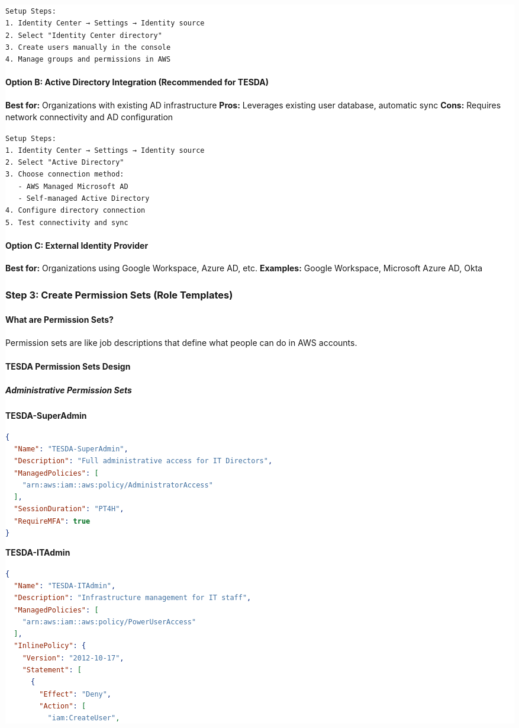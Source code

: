 ```
Setup Steps:
1. Identity Center → Settings → Identity source
2. Select "Identity Center directory"
3. Create users manually in the console
4. Manage groups and permissions in AWS
```

#### Option B: Active Directory Integration (Recommended for TESDA)
**Best for:** Organizations with existing AD infrastructure
**Pros:** Leverages existing user database, automatic sync
**Cons:** Requires network connectivity and AD configuration

```
Setup Steps:
1. Identity Center → Settings → Identity source
2. Select "Active Directory"
3. Choose connection method:
   - AWS Managed Microsoft AD
   - Self-managed Active Directory
4. Configure directory connection
5. Test connectivity and sync
```

#### Option C: External Identity Provider
**Best for:** Organizations using Google Workspace, Azure AD, etc.
**Examples:** Google Workspace, Microsoft Azure AD, Okta

### Step 3: Create Permission Sets (Role Templates)

#### What are Permission Sets?
Permission sets are like job descriptions that define what people can do in AWS accounts.

#### TESDA Permission Sets Design

##### Administrative Permission Sets

**TESDA-SuperAdmin**
```json
{
  "Name": "TESDA-SuperAdmin",
  "Description": "Full administrative access for IT Directors",
  "ManagedPolicies": [
    "arn:aws:iam::aws:policy/AdministratorAccess"
  ],
  "SessionDuration": "PT4H",
  "RequireMFA": true
}
```

**TESDA-ITAdmin**
```json
{
  "Name": "TESDA-ITAdmin",
  "Description": "Infrastructure management for IT staff",
  "ManagedPolicies": [
    "arn:aws:iam::aws:policy/PowerUserAccess"
  ],
  "InlinePolicy": {
    "Version": "2012-10-17",
    "Statement": [
      {
        "Effect": "Deny",
        "Action": [
          "iam:CreateUser",
```